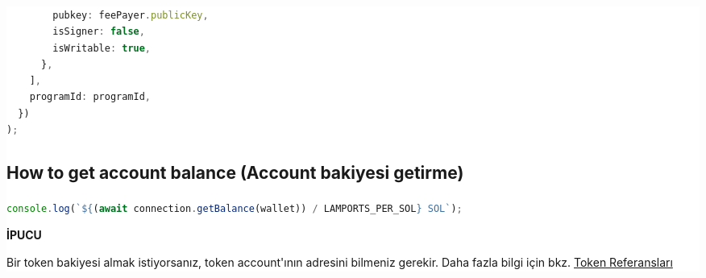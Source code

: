 ```ts
        pubkey: feePayer.publicKey,
        isSigner: false,
        isWritable: true,
      },
    ],
    programId: programId,
  })
);
```

## How to get account balance (Account bakiyesi getirme)
```ts
console.log(`${(await connection.getBalance(wallet)) / LAMPORTS_PER_SOL} SOL`);

```


**İPUCU**

Bir token bakiyesi almak istiyorsanız, token account'ının adresini bilmeniz gerekir. Daha fazla bilgi için bkz. [Token Referansları](token.md)

[1]: https://docs.solana.com/developing/clients/javascript-reference#systemprogram
[2]: https://docs.solana.com/developing/programming-model/accounts#rent
[3]: https://docs.solana.com/developing/programming-model/calling-between-programs#program-derived-addresses
